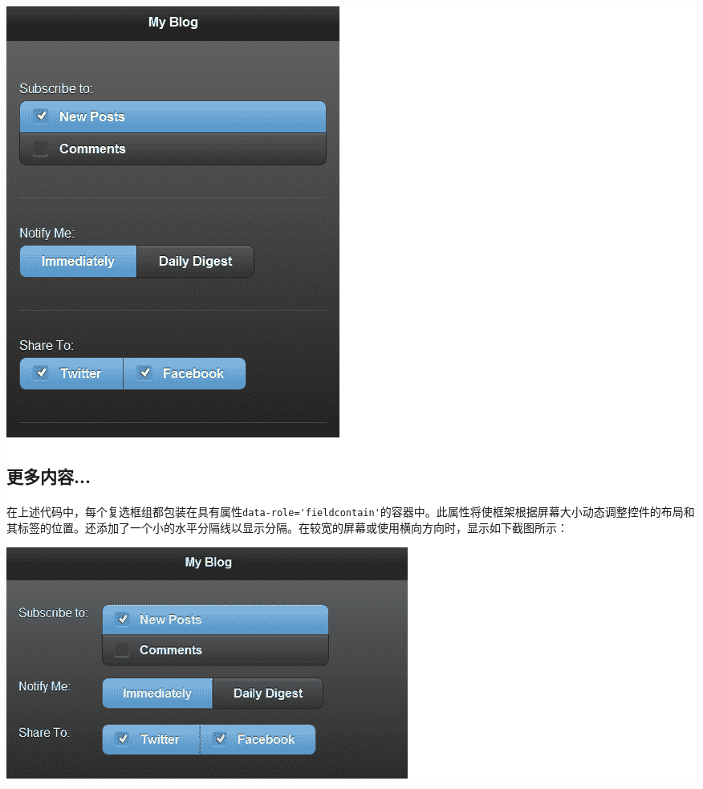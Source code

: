 ![它是如何工作的...](img/7225_05_5.jpg)

## 更多内容...

在上述代码中，每个复选框组都包装在具有属性`data-role='fieldcontain'`的容器中。此属性将使框架根据屏幕大小动态调整控件的布局和其标签的位置。还添加了一个小的水平分隔线以显示分隔。在较宽的屏幕或使用横向方向时，显示如下截图所示：

![更多内容...](img/7225_05_6.jpg)
